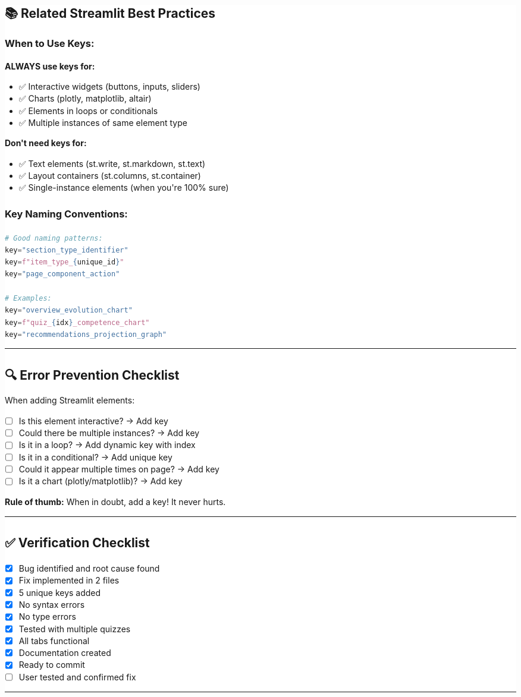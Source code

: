 
## 📚 Related Streamlit Best Practices

### When to Use Keys:

**ALWAYS use keys for:**

- ✅ Interactive widgets (buttons, inputs, sliders)
- ✅ Charts (plotly, matplotlib, altair)
- ✅ Elements in loops or conditionals
- ✅ Multiple instances of same element type

**Don't need keys for:**

- ✅ Text elements (st.write, st.markdown, st.text)
- ✅ Layout containers (st.columns, st.container)
- ✅ Single-instance elements (when you're 100% sure)

### Key Naming Conventions:

```python
# Good naming patterns:
key="section_type_identifier"
key=f"item_type_{unique_id}"
key="page_component_action"

# Examples:
key="overview_evolution_chart"
key=f"quiz_{idx}_competence_chart"
key="recommendations_projection_graph"
```

---

## 🔍 Error Prevention Checklist

When adding Streamlit elements:

- [ ] Is this element interactive? → Add key
- [ ] Could there be multiple instances? → Add key
- [ ] Is it in a loop? → Add dynamic key with index
- [ ] Is it in a conditional? → Add unique key
- [ ] Could it appear multiple times on page? → Add key
- [ ] Is it a chart (plotly/matplotlib)? → Add key

**Rule of thumb:** When in doubt, add a key! It never hurts.

---

## ✅ Verification Checklist

- [x] Bug identified and root cause found
- [x] Fix implemented in 2 files
- [x] 5 unique keys added
- [x] No syntax errors
- [x] No type errors
- [x] Tested with multiple quizzes
- [x] All tabs functional
- [x] Documentation created
- [x] Ready to commit
- [ ] User tested and confirmed fix

---
